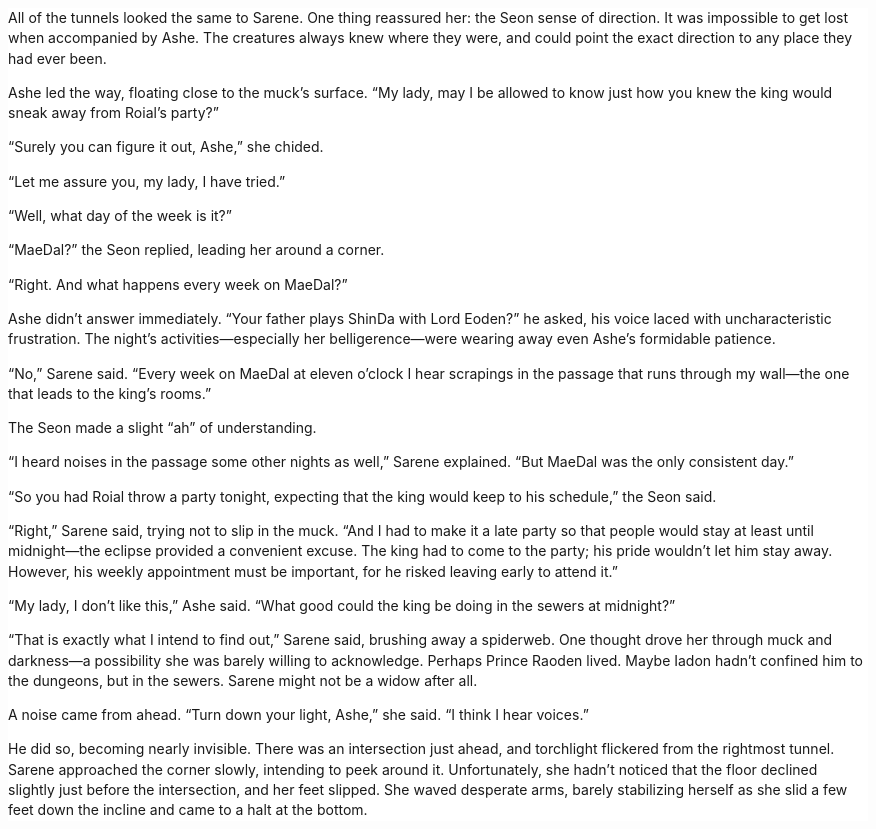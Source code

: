 All of the tunnels looked the same to Sarene. One thing reassured her: the Seon
sense of direction. It was impossible to get lost when accompanied by Ashe. The
creatures always knew where they were, and could point the exact direction to
any place they had ever been.

Ashe led the way, floating close to the muck’s surface. “My lady, may I be
allowed to know just how you knew the king would sneak away from Roial’s
party?”

“Surely you can figure it out, Ashe,” she chided.

“Let me assure you, my lady, I have tried.”

“Well, what day of the week is it?”

“MaeDal?” the Seon replied, leading her around a corner.

“Right. And what happens every week on MaeDal?”

Ashe didn’t answer immediately. “Your father plays ShinDa with Lord Eoden?” he
asked, his voice laced with uncharacteristic frustration. The night’s
activities—especially her belligerence—were wearing away even Ashe’s formidable
patience.

“No,” Sarene said. “Every week on MaeDal at eleven o’clock I hear scrapings in
the passage that runs through my wall—the one that leads to the king’s rooms.”

The Seon made a slight “ah” of understanding.

“I heard noises in the passage some other nights as well,” Sarene explained.
“But MaeDal was the only consistent day.”

“So you had Roial throw a party tonight, expecting that the king would keep to
his schedule,” the Seon said.

“Right,” Sarene said, trying not to slip in the muck. “And I had to make it a
late party so that people would stay at least until midnight—the eclipse
provided a convenient excuse. The king had to come to the party; his pride
wouldn’t let him stay away. However, his weekly appointment must be important,
for he risked leaving early to attend it.”

“My lady, I don’t like this,” Ashe said. “What good could the king be doing in
the sewers at midnight?”

“That is exactly what I intend to find out,” Sarene said, brushing away a
spiderweb. One thought drove her through muck and darkness—a possibility she
was barely willing to acknowledge. Perhaps Prince Raoden lived. Maybe Iadon
hadn’t confined him to the dungeons, but in the sewers. Sarene might not be a
widow after all.

A noise came from ahead. “Turn down your light, Ashe,” she said. “I think I
hear voices.”

He did so, becoming nearly invisible. There was an intersection just ahead, and
torchlight flickered from the rightmost tunnel. Sarene approached the corner
slowly, intending to peek around it. Unfortunately, she hadn’t noticed that the
floor declined slightly just before the intersection, and her feet slipped. She
waved desperate arms, barely stabilizing herself as she slid a few feet down
the incline and came to a halt at the bottom.
